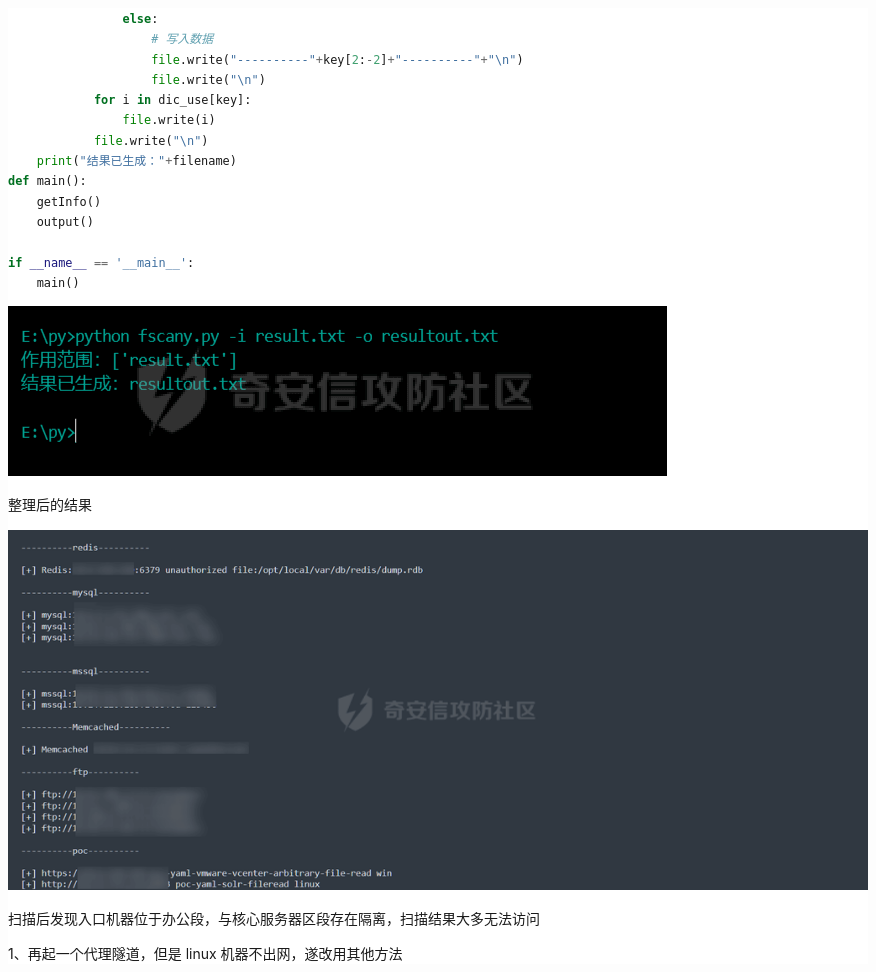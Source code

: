 ```py
                else:
                    # 写入数据
                    file.write("----------"+key[2:-2]+"----------"+"\n")
                    file.write("\n")
            for i in dic_use[key]:
                file.write(i)
            file.write("\n")
    print("结果已生成："+filename)
def main():
    getInfo()
    output()

if __name__ == '__main__':
    main()
```

![image-20220923113551911.png](assets/1698900874-c185b6ea99c8c04eeac8956e5ea184d8.png)

整理后的结果

![image-20220923113238056.png](assets/1698900874-d997ee1f4e3f370ac03a9078449874a1.png)

扫描后发现入口机器位于办公段，与核心服务器区段存在隔离，扫描结果大多无法访问

1、再起一个代理隧道，但是 linux 机器不出网，遂改用其他方法
